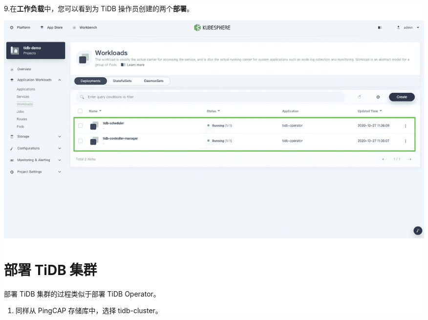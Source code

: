 9.在**工作负载**中，您可以看到为 TiDB 操作员创建的两个**部署**。

![](img/bcb24473f0e0476e7578b7ff95cd5a9b.png)

# 部署 TiDB 集群

部署 TiDB 集群的过程类似于部署 TiDB Operator。

1.  同样从 PingCAP 存储库中，选择 tidb-cluster。
